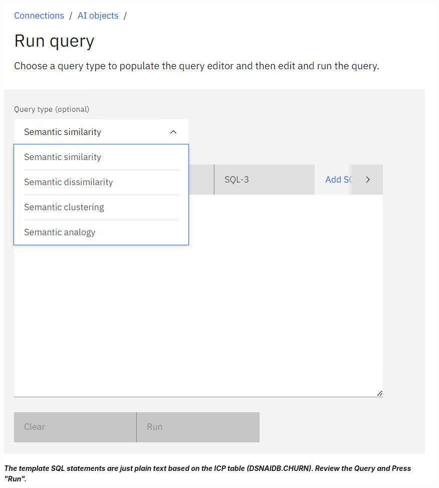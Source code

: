![spqldi_sqltemplate](/sqldiimages/sqldi13.JPG)

***The template SQL statements are just plain text based on the ICP table (DSNAIDB.CHURN). Review the Query and Press "Run".***
